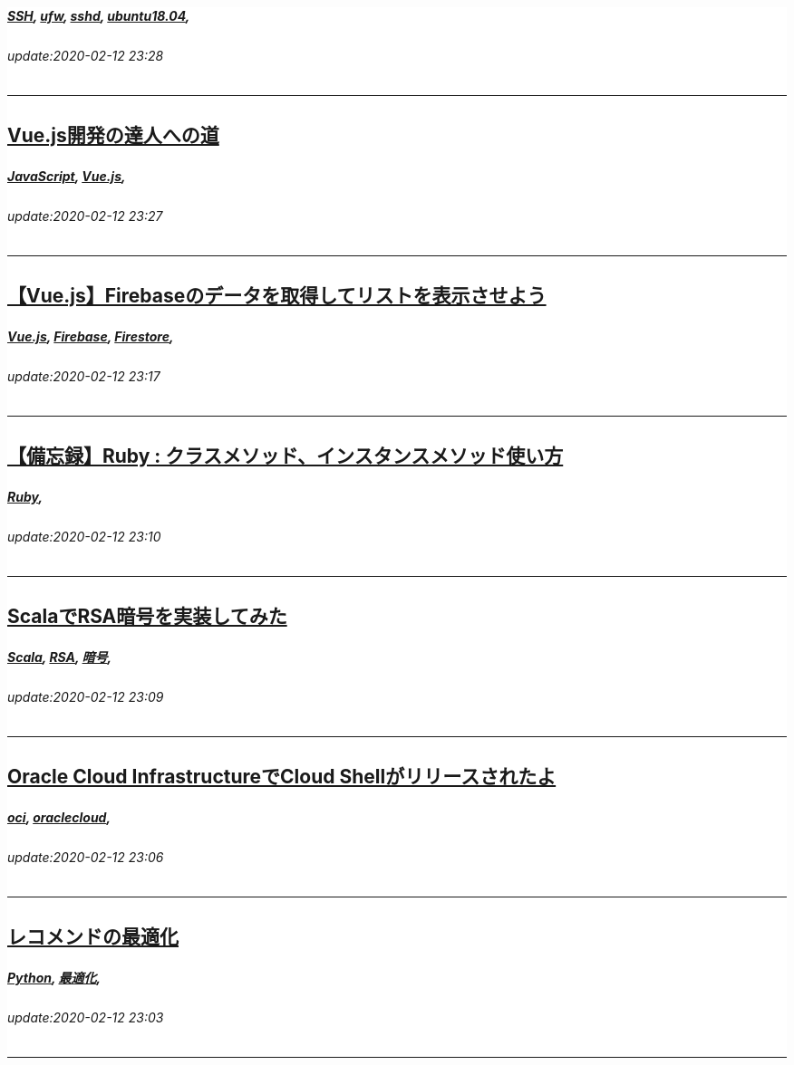 ##### [SSH](https://qiita.com/tags/SSH), [ufw](https://qiita.com/tags/ufw), [sshd](https://qiita.com/tags/sshd), [ubuntu18.04](https://qiita.com/tags/ubuntu18.04), 
###### update:2020-02-12 23:28
---
## [Vue.js開発の達人への道](https://qiita.com/khalednigrou/items/109074ae04ab7c9330b1)
##### [JavaScript](https://qiita.com/tags/JavaScript), [Vue.js](https://qiita.com/tags/Vue.js), 
###### update:2020-02-12 23:27
---
## [【Vue.js】Firebaseのデータを取得してリストを表示させよう](https://qiita.com/notch0314/items/bac587ad61d24d42263a)
##### [Vue.js](https://qiita.com/tags/Vue.js), [Firebase](https://qiita.com/tags/Firebase), [Firestore](https://qiita.com/tags/Firestore), 
###### update:2020-02-12 23:17
---
## [【備忘録】Ruby : クラスメソッド、インスタンスメソッド使い方](https://qiita.com/noytdm1021/items/34f03ebf059aa337b8a2)
##### [Ruby](https://qiita.com/tags/Ruby), 
###### update:2020-02-12 23:10
---
## [ScalaでRSA暗号を実装してみた](https://qiita.com/Tenn/items/bd90d0399c039481a672)
##### [Scala](https://qiita.com/tags/Scala), [RSA](https://qiita.com/tags/RSA), [暗号](https://qiita.com/tags/暗号), 
###### update:2020-02-12 23:09
---
## [Oracle Cloud InfrastructureでCloud Shellがリリースされたよ](https://qiita.com/yamada-hakase/items/0fce79fc0fde34676406)
##### [oci](https://qiita.com/tags/oci), [oraclecloud](https://qiita.com/tags/oraclecloud), 
###### update:2020-02-12 23:06
---
## [レコメンドの最適化](https://qiita.com/voyager/items/df62b8c10c631e153103)
##### [Python](https://qiita.com/tags/Python), [最適化](https://qiita.com/tags/最適化), 
###### update:2020-02-12 23:03
---
